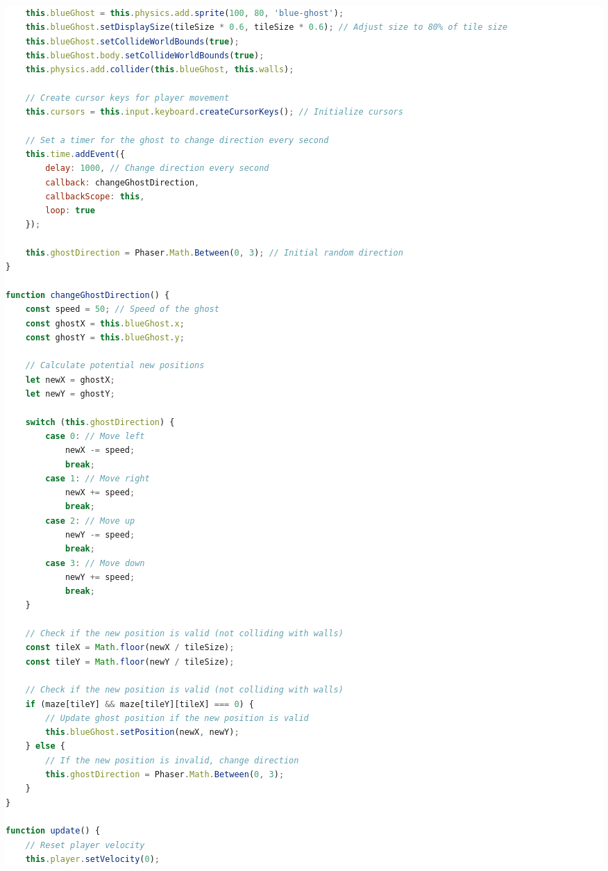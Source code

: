 ```jsx
    this.blueGhost = this.physics.add.sprite(100, 80, 'blue-ghost');
    this.blueGhost.setDisplaySize(tileSize * 0.6, tileSize * 0.6); // Adjust size to 80% of tile size
    this.blueGhost.setCollideWorldBounds(true);
    this.blueGhost.body.setCollideWorldBounds(true);
    this.physics.add.collider(this.blueGhost, this.walls);

    // Create cursor keys for player movement
    this.cursors = this.input.keyboard.createCursorKeys(); // Initialize cursors

    // Set a timer for the ghost to change direction every second
    this.time.addEvent({
        delay: 1000, // Change direction every second
        callback: changeGhostDirection,
        callbackScope: this,
        loop: true
    });

    this.ghostDirection = Phaser.Math.Between(0, 3); // Initial random direction
}

function changeGhostDirection() {
    const speed = 50; // Speed of the ghost
    const ghostX = this.blueGhost.x;
    const ghostY = this.blueGhost.y;

    // Calculate potential new positions
    let newX = ghostX;
    let newY = ghostY;

    switch (this.ghostDirection) {
        case 0: // Move left
            newX -= speed;
            break;
        case 1: // Move right
            newX += speed;
            break;
        case 2: // Move up
            newY -= speed;
            break;
        case 3: // Move down
            newY += speed;
            break;
    }

    // Check if the new position is valid (not colliding with walls)
    const tileX = Math.floor(newX / tileSize);
    const tileY = Math.floor(newY / tileSize);

    // Check if the new position is valid (not colliding with walls)
    if (maze[tileY] && maze[tileY][tileX] === 0) {
        // Update ghost position if the new position is valid
        this.blueGhost.setPosition(newX, newY);
    } else {
        // If the new position is invalid, change direction
        this.ghostDirection = Phaser.Math.Between(0, 3);
    }
}

function update() {
    // Reset player velocity
    this.player.setVelocity(0);

```